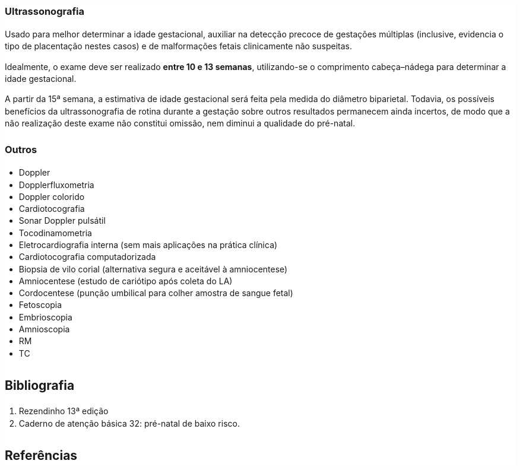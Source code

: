 ### Ultrassonografia

Usado para melhor determinar a idade gestacional, auxiliar na detecção precoce de gestações múltiplas (inclusive, evidencia o tipo de placentação nestes casos) e de malformações fetais clinicamente não suspeitas. 

Idealmente, o exame deve ser realizado **entre 10 e 13 semanas**, utilizando-se o comprimento cabeça–nádega para determinar a idade gestacional.

A partir da 15ª semana, a estimativa de idade gestacional será feita pela medida do diâmetro biparietal. Todavia, os possíveis benefícios da ultrassonografia de rotina durante a gestação sobre outros resultados permanecem ainda incertos, de modo que a não realização deste exame não constitui omissão, nem diminui a qualidade do pré-natal.

### Outros

* Doppler
* Dopplerfluxometria
* Doppler colorido
* Cardiotocografia
* Sonar Doppler pulsátil
* Tocodinamometria
* Eletrocardiografia interna (sem mais aplicações na prática clínica)
* Cardiotocografia computadorizada
* Biopsia de vilo corial (alternativa segura e aceitável à amniocentese)
* Amniocentese (estudo de cariótipo após coleta do LA)
* Cordocentese (punção umbilical para colher amostra de sangue fetal)
* Fetoscopia
* Embrioscopia
* Amnioscopia
* RM
* TC

## Bibliografia

1. Rezendinho 13ª edição
2. Caderno de atenção básica 32: pré-natal de baixo risco.

## Referências

[^caderno]: Caderno de atenção básica 32: pré-natal de baixo risco.
